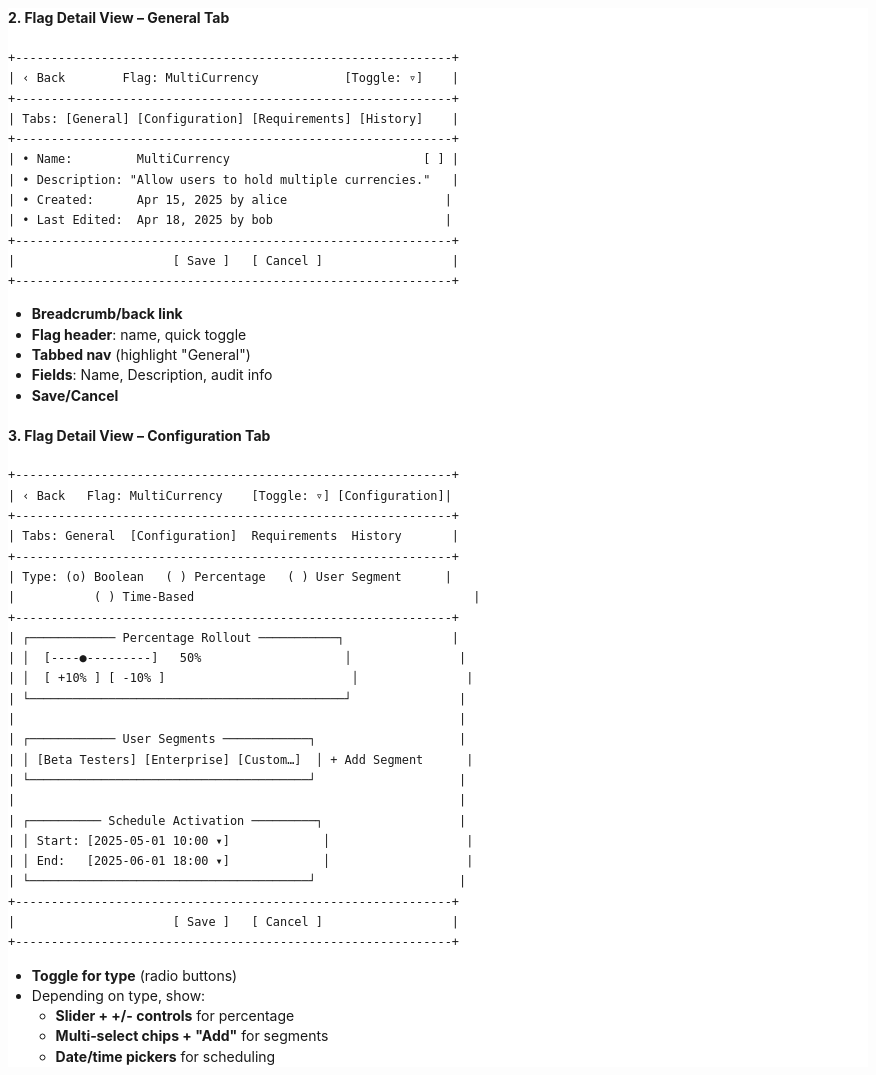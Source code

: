 #### 2. Flag Detail View – General Tab

```wireframe
+-------------------------------------------------------------+
| ‹ Back        Flag: MultiCurrency            [Toggle: ▿]    |
+-------------------------------------------------------------+
| Tabs: [General] [Configuration] [Requirements] [History]    |
+-------------------------------------------------------------+
| • Name:         MultiCurrency                           [ ] |
| • Description: "Allow users to hold multiple currencies."   |
| • Created:      Apr 15, 2025 by alice                      |
| • Last Edited:  Apr 18, 2025 by bob                        |
+-------------------------------------------------------------+
|                      [ Save ]   [ Cancel ]                  |
+-------------------------------------------------------------+
```

- **Breadcrumb/back link**
- **Flag header**: name, quick toggle
- **Tabbed nav** (highlight "General")
- **Fields**: Name, Description, audit info
- **Save/Cancel**

#### 3. Flag Detail View – Configuration Tab

```wireframe
+-------------------------------------------------------------+
| ‹ Back   Flag: MultiCurrency    [Toggle: ▿] [Configuration]|
+-------------------------------------------------------------+
| Tabs: General  [Configuration]  Requirements  History       |
+-------------------------------------------------------------+
| Type: (o) Boolean   ( ) Percentage   ( ) User Segment      |
|           ( ) Time-Based                                       |
+-------------------------------------------------------------+
| ┌──────────── Percentage Rollout ───────────┐               |
| │  [----●---------]   50%                    │               |
| │  [ +10% ] [ -10% ]                          │               |
| └────────────────────────────────────────────┘               |
|                                                              |
| ┌──────────── User Segments ────────────┐                    |
| │ [Beta Testers] [Enterprise] [Custom…]  │ + Add Segment      |
| └───────────────────────────────────────┘                    |
|                                                              |
| ┌────────── Schedule Activation ─────────┐                   |
| │ Start: [2025‑05‑01 10:00 ▾]             │                   |
| │ End:   [2025‑06‑01 18:00 ▾]             │                   |
| └───────────────────────────────────────┘                    |
+-------------------------------------------------------------+
|                      [ Save ]   [ Cancel ]                  |
+-------------------------------------------------------------+
```

- **Toggle for type** (radio buttons)
- Depending on type, show:
  - **Slider + +/- controls** for percentage
  - **Multi‑select chips + "Add"** for segments
  - **Date/time pickers** for scheduling
